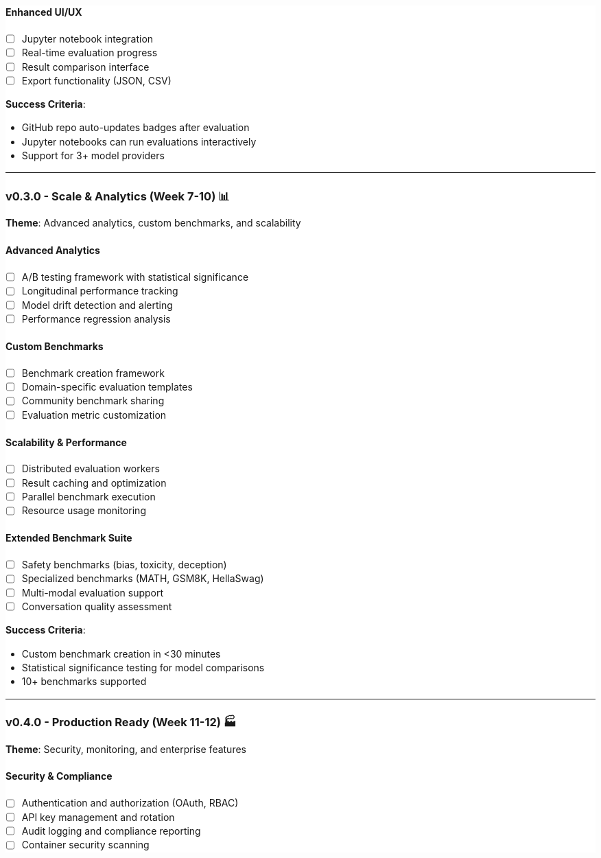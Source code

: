 #### Enhanced UI/UX
- [ ] Jupyter notebook integration
- [ ] Real-time evaluation progress
- [ ] Result comparison interface
- [ ] Export functionality (JSON, CSV)

**Success Criteria**:
- GitHub repo auto-updates badges after evaluation
- Jupyter notebooks can run evaluations interactively
- Support for 3+ model providers

---

### v0.3.0 - Scale & Analytics (Week 7-10) 📊
**Theme**: Advanced analytics, custom benchmarks, and scalability

#### Advanced Analytics
- [ ] A/B testing framework with statistical significance
- [ ] Longitudinal performance tracking
- [ ] Model drift detection and alerting
- [ ] Performance regression analysis

#### Custom Benchmarks
- [ ] Benchmark creation framework
- [ ] Domain-specific evaluation templates
- [ ] Community benchmark sharing
- [ ] Evaluation metric customization

#### Scalability & Performance
- [ ] Distributed evaluation workers
- [ ] Result caching and optimization
- [ ] Parallel benchmark execution
- [ ] Resource usage monitoring

#### Extended Benchmark Suite
- [ ] Safety benchmarks (bias, toxicity, deception)
- [ ] Specialized benchmarks (MATH, GSM8K, HellaSwag)
- [ ] Multi-modal evaluation support
- [ ] Conversation quality assessment

**Success Criteria**:
- Custom benchmark creation in <30 minutes
- Statistical significance testing for model comparisons
- 10+ benchmarks supported

---

### v0.4.0 - Production Ready (Week 11-12) 🏭
**Theme**: Security, monitoring, and enterprise features

#### Security & Compliance
- [ ] Authentication and authorization (OAuth, RBAC)
- [ ] API key management and rotation
- [ ] Audit logging and compliance reporting
- [ ] Container security scanning
